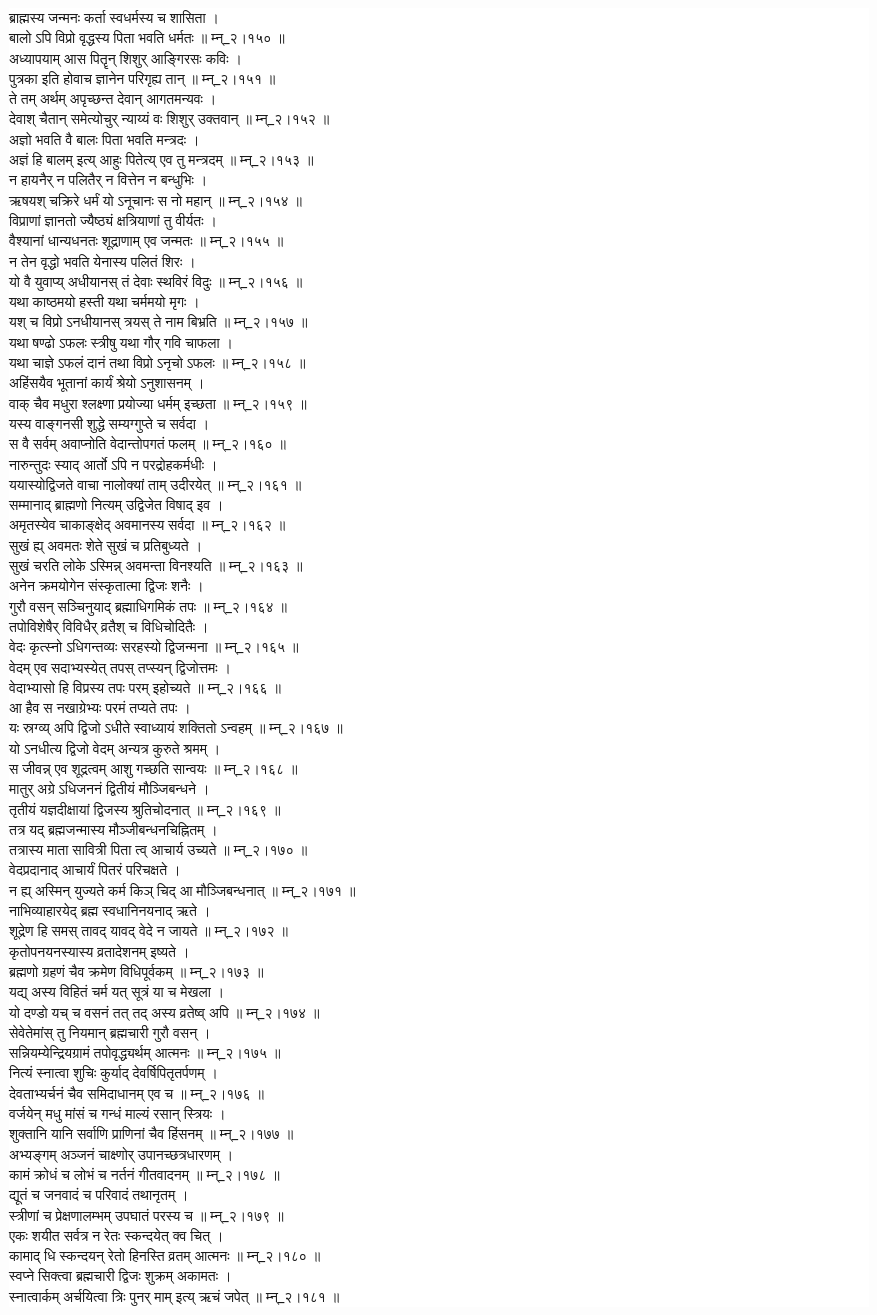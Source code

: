 ब्राह्मस्य जन्मनः कर्ता स्वधर्मस्य च शासिता  ।  
बालो ऽपि विप्रो वृद्धस्य पिता भवति धर्मतः  ॥ म्न्_२।१५० ॥  
अध्यापयाम् आस पितॄन् शिशुर् आङ्गिरसः कविः  ।  
पुत्रका इति होवाच ज्ञानेन परिगृह्य तान्  ॥ म्न्_२।१५१ ॥  
ते तम् अर्थम् अपृच्छन्त देवान् आगतमन्यवः  ।  
देवाश् चैतान् समेत्योचुर् न्याय्यं वः शिशुर् उक्तवान्  ॥ म्न्_२।१५२ ॥  
अज्ञो भवति वै बालः पिता भवति मन्त्रदः  ।  
अज्ञं हि बालम् इत्य् आहुः पितेत्य् एव तु मन्त्रदम्  ॥ म्न्_२।१५३ ॥  
न हायनैर् न पलितैर् न वित्तेन न बन्धुभिः  ।  
ऋषयश् चक्रिरे धर्मं यो ऽनूचानः स नो महान्  ॥ म्न्_२।१५४ ॥  
विप्राणां ज्ञानतो ज्यैष्ठ्यं क्षत्रियाणां तु वीर्यतः  ।  
वैश्यानां धान्यधनतः शूद्राणाम् एव जन्मतः  ॥ म्न्_२।१५५ ॥  
न तेन वृद्धो भवति येनास्य पलितं शिरः  ।  
यो वै युवाप्य् अधीयानस् तं देवाः स्थविरं विदुः  ॥ म्न्_२।१५६ ॥  
यथा काष्ठमयो हस्ती यथा चर्ममयो मृगः  ।  
यश् च विप्रो ऽनधीयानस् त्रयस् ते नाम बिभ्रति  ॥ म्न्_२।१५७ ॥  
यथा षण्ढो ऽफलः स्त्रीषु यथा गौर् गवि चाफला  ।  
यथा चाज्ञे ऽफलं दानं तथा विप्रो ऽनृचो ऽफलः  ॥ म्न्_२।१५८ ॥  
अहिंसयैव भूतानां कार्यं श्रेयो ऽनुशासनम्  ।  
वाक् चैव मधुरा श्लक्ष्णा प्रयोज्या धर्मम् इच्छता  ॥ म्न्_२।१५९ ॥  
यस्य वाङ्गनसी शुद्धे सम्यग्गुप्ते च सर्वदा  ।  
स वै सर्वम् अवाप्नोति वेदान्तोपगतं फलम्  ॥ म्न्_२।१६० ॥  
नारुन्तुदः स्याद् आर्तो ऽपि न परद्रोहकर्मधीः  ।  
ययास्योद्विजते वाचा नालोक्यां ताम् उदीरयेत्  ॥ म्न्_२।१६१ ॥  
सम्मानाद् ब्राह्मणो नित्यम् उद्विजेत विषाद् इव  ।  
अमृतस्येव चाकाङ्क्षेद् अवमानस्य सर्वदा  ॥ म्न्_२।१६२ ॥  
सुखं ह्य् अवमतः शेते सुखं च प्रतिबुध्यते  ।  
सुखं चरति लोके ऽस्मिन्न् अवमन्ता विनश्यति  ॥ म्न्_२।१६३ ॥  
अनेन क्रमयोगेन संस्कृतात्मा द्विजः शनैः  ।  
गुरौ वसन् सञ्चिनुयाद् ब्रह्माधिगमिकं तपः  ॥ म्न्_२।१६४ ॥  
तपोविशेषैर् विविधैर् व्रतैश् च विधिचोदितैः  ।  
वेदः कृत्स्नो ऽधिगन्तव्यः सरहस्यो द्विजन्मना  ॥ म्न्_२।१६५ ॥  
वेदम् एव सदाभ्यस्येत् तपस् तप्स्यन् द्विजोत्तमः  ।  
वेदाभ्यासो हि विप्रस्य तपः परम् इहोच्यते  ॥ म्न्_२।१६६ ॥  
आ हैव स नखाग्रेभ्यः परमं तप्यते तपः  ।  
यः स्रग्व्य् अपि द्विजो ऽधीते स्वाध्यायं शक्तितो ऽन्वहम्  ॥ म्न्_२।१६७ ॥  
यो ऽनधीत्य द्विजो वेदम् अन्यत्र कुरुते श्रमम्  ।  
स जीवन्न् एव शूद्रत्वम् आशु गच्छति सान्वयः  ॥ म्न्_२।१६८ ॥  
मातुर् अग्रे ऽधिजननं द्वितीयं मौञ्जिबन्धने  ।  
तृतीयं यज्ञदीक्षायां द्विजस्य श्रुतिचोदनात्  ॥ म्न्_२।१६९ ॥  
तत्र यद् ब्रह्मजन्मास्य मौञ्जीबन्धनचिह्नितम्  ।  
तत्रास्य माता सावित्री पिता त्व् आचार्य उच्यते  ॥ म्न्_२।१७० ॥  
वेदप्रदानाद् आचार्यं पितरं परिचक्षते  ।  
न ह्य् अस्मिन् युज्यते कर्म किञ् चिद् आ मौञ्जिबन्धनात्  ॥ म्न्_२।१७१ ॥  
नाभिव्याहारयेद् ब्रह्म स्वधानिनयनाद् ऋते  ।  
शूद्रेण हि समस् तावद् यावद् वेदे न जायते  ॥ म्न्_२।१७२ ॥  
कृतोपनयनस्यास्य व्रतादेशनम् इष्यते  ।  
ब्रह्मणो ग्रहणं चैव क्रमेण विधिपूर्वकम्  ॥ म्न्_२।१७३ ॥  
यद्य् अस्य विहितं चर्म यत् सूत्रं या च मेखला  ।  
यो दण्डो यच् च वसनं तत् तद् अस्य व्रतेष्व् अपि  ॥ म्न्_२।१७४ ॥  
सेवेतेमांस् तु नियमान् ब्रह्मचारी गुरौ वसन्  ।  
सन्नियम्येन्द्रियग्रामं तपोवृद्ध्यर्थम् आत्मनः  ॥ म्न्_२।१७५ ॥  
नित्यं स्नात्वा शुचिः कुर्याद् देवर्षिपितृतर्पणम्  ।  
देवताभ्यर्चनं चैव समिदाधानम् एव च  ॥ म्न्_२।१७६ ॥  
वर्जयेन् मधु मांसं च गन्धं माल्यं रसान् स्त्रियः  ।  
शुक्तानि यानि सर्वाणि प्राणिनां चैव हिंसनम्  ॥ म्न्_२।१७७ ॥  
अभ्यङ्गम् अञ्जनं चाक्ष्णोर् उपानच्छत्रधारणम्  ।  
कामं क्रोधं च लोभं च नर्तनं गीतवादनम्  ॥ म्न्_२।१७८ ॥  
द्यूतं च जनवादं च परिवादं तथानृतम्  ।  
स्त्रीणां च प्रेक्षणालम्भम् उपघातं परस्य च  ॥ म्न्_२।१७९ ॥  
एकः शयीत सर्वत्र न रेतः स्कन्दयेत् क्व चित्  ।  
कामाद् धि स्कन्दयन् रेतो हिनस्ति व्रतम् आत्मनः  ॥ म्न्_२।१८० ॥  
स्वप्ने सिक्त्वा ब्रह्मचारी द्विजः शुक्रम् अकामतः  ।  
स्नात्वार्कम् अर्चयित्वा त्रिः पुनर् माम् इत्य् ऋचं जपेत्  ॥ म्न्_२।१८१ ॥  